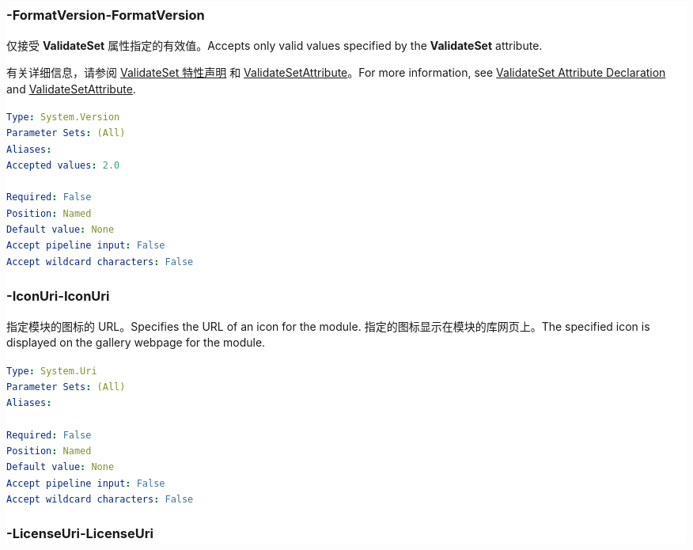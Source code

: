 ### <span data-ttu-id="ccd4e-138">-FormatVersion</span><span class="sxs-lookup"><span data-stu-id="ccd4e-138">-FormatVersion</span></span>

<span data-ttu-id="ccd4e-139">仅接受 **ValidateSet** 属性指定的有效值。</span><span class="sxs-lookup"><span data-stu-id="ccd4e-139">Accepts only valid values specified by the **ValidateSet** attribute.</span></span>

<span data-ttu-id="ccd4e-140">有关详细信息，请参阅 [ValidateSet 特性声明](/powershell/scripting/developer/cmdlet/validateset-attribute-declaration) 和 [ValidateSetAttribute](/dotnet/api/system.management.automation.validatesetattribute)。</span><span class="sxs-lookup"><span data-stu-id="ccd4e-140">For more information, see [ValidateSet Attribute Declaration](/powershell/scripting/developer/cmdlet/validateset-attribute-declaration) and [ValidateSetAttribute](/dotnet/api/system.management.automation.validatesetattribute).</span></span>

```yaml
Type: System.Version
Parameter Sets: (All)
Aliases:
Accepted values: 2.0

Required: False
Position: Named
Default value: None
Accept pipeline input: False
Accept wildcard characters: False
```

### <span data-ttu-id="ccd4e-141">-IconUri</span><span class="sxs-lookup"><span data-stu-id="ccd4e-141">-IconUri</span></span>

<span data-ttu-id="ccd4e-142">指定模块的图标的 URL。</span><span class="sxs-lookup"><span data-stu-id="ccd4e-142">Specifies the URL of an icon for the module.</span></span> <span data-ttu-id="ccd4e-143">指定的图标显示在模块的库网页上。</span><span class="sxs-lookup"><span data-stu-id="ccd4e-143">The specified icon is displayed on the gallery webpage for the module.</span></span>

```yaml
Type: System.Uri
Parameter Sets: (All)
Aliases:

Required: False
Position: Named
Default value: None
Accept pipeline input: False
Accept wildcard characters: False
```

### <span data-ttu-id="ccd4e-144">-LicenseUri</span><span class="sxs-lookup"><span data-stu-id="ccd4e-144">-LicenseUri</span></span>
